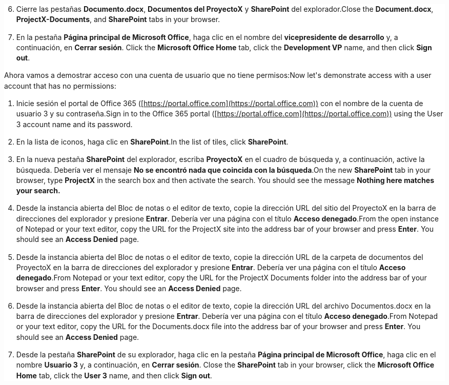 6. <span data-ttu-id="b8135-211">Cierre las pestañas **Documento.docx**, **Documentos del ProyectoX** y **SharePoint** del explorador.</span><span class="sxs-lookup"><span data-stu-id="b8135-211">Close the **Document.docx**, **ProjectX-Documents**, and **SharePoint** tabs in your browser.</span></span>
    
7. <span data-ttu-id="b8135-212">En la pestaña **Página principal de Microsoft Office**, haga clic en el nombre del **vicepresidente de desarrollo** y, a continuación, en **Cerrar sesión**.
</span><span class="sxs-lookup"><span data-stu-id="b8135-212">Click the **Microsoft Office Home** tab, click the **Development VP** name, and then click **Sign out**.</span></span>
    
<span data-ttu-id="b8135-213">Ahora vamos a demostrar acceso con una cuenta de usuario que no tiene permisos:</span><span class="sxs-lookup"><span data-stu-id="b8135-213">Now let's demonstrate access with a user account that has no permissions:</span></span>
  
1. <span data-ttu-id="b8135-214">Inicie sesión el portal de Office 365 ([https://portal.office.com](https://portal.office.com)) con el nombre de la cuenta de usuario 3 y su contraseña.</span><span class="sxs-lookup"><span data-stu-id="b8135-214">Sign in to the Office 365 portal ([https://portal.office.com](https://portal.office.com)) using the User 3 account name and its password.</span></span>
    
2. <span data-ttu-id="b8135-215">En la lista de iconos, haga clic en **SharePoint**.</span><span class="sxs-lookup"><span data-stu-id="b8135-215">In the list of tiles, click **SharePoint**.</span></span>
    
3. <span data-ttu-id="b8135-p111">	En la nueva pestaña **SharePoint** del explorador, escriba **ProyectoX** en el cuadro de búsqueda y, a continuación, active la búsqueda. Debería ver el mensaje **No se encontró nada que coincida con la búsqueda**.</span><span class="sxs-lookup"><span data-stu-id="b8135-p111">On the new **SharePoint** tab in your browser, type **ProjectX** in the search box and then activate the search. You should see the message **Nothing here matches your search.**</span></span>
    
4. <span data-ttu-id="b8135-p112">Desde la instancia abierta del Bloc de notas o el editor de texto, copie la dirección URL del sitio del ProyectoX en la barra de direcciones del explorador y presione **Entrar**. Debería ver una página con el título **Acceso denegado**.</span><span class="sxs-lookup"><span data-stu-id="b8135-p112">From the open instance of Notepad or your text editor, copy the URL for the ProjectX site into the address bar of your browser and press **Enter**. You should see an **Access Denied** page.</span></span>
    
5. <span data-ttu-id="b8135-p113">Desde la instancia abierta del Bloc de notas o el editor de texto, copie la dirección URL de la carpeta de documentos del ProyectoX en la barra de direcciones del explorador y presione **Entrar**. Debería ver una página con el título **Acceso denegado**.</span><span class="sxs-lookup"><span data-stu-id="b8135-p113">From Notepad or your text editor, copy the URL for the ProjectX Documents folder into the address bar of your browser and press **Enter**. You should see an **Access Denied** page.</span></span>
    
6. <span data-ttu-id="b8135-p114">Desde la instancia abierta del Bloc de notas o el editor de texto, copie la dirección URL del archivo Documentos.docx en la barra de direcciones del explorador y presione **Entrar**. Debería ver una página con el título **Acceso denegado**.</span><span class="sxs-lookup"><span data-stu-id="b8135-p114">From Notepad or your text editor, copy the URL for the Documents.docx file into the address bar of your browser and press **Enter**. You should see an **Access Denied** page.</span></span>
    
7. <span data-ttu-id="b8135-224">Desde la pestaña **SharePoint** de su explorador, haga clic en la pestaña **Página principal de Microsoft Office**, haga clic en el nombre **Usuario 3** y, a continuación, en **Cerrar sesión**.
</span><span class="sxs-lookup"><span data-stu-id="b8135-224">Close the **SharePoint** tab in your browser, click the **Microsoft Office Home** tab, click the **User 3** name, and then click **Sign out**.</span></span>
    